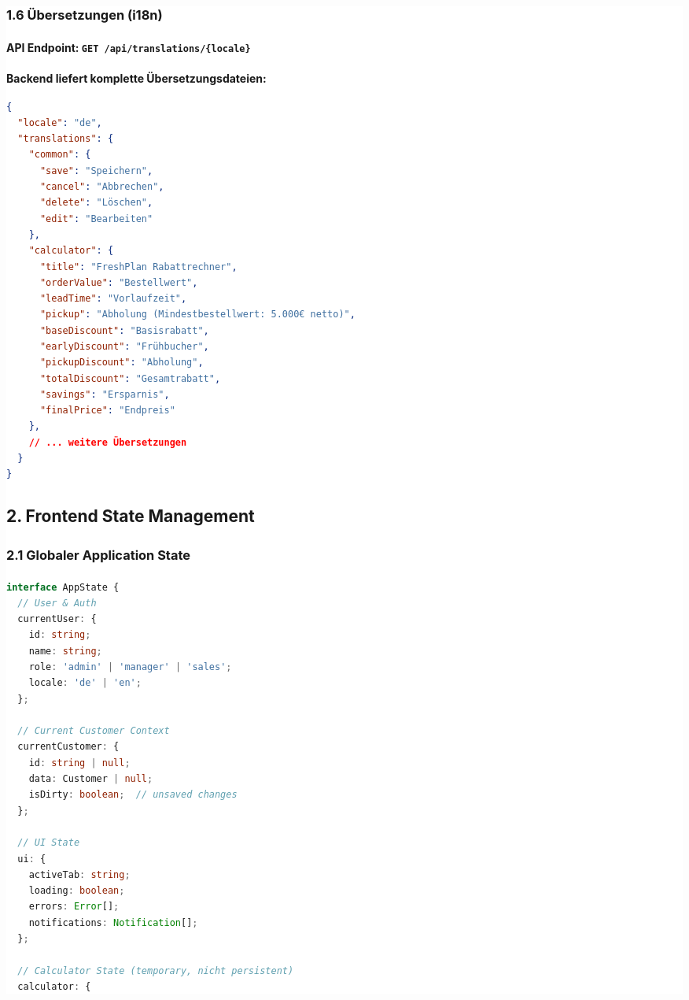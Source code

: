 ### 1.6 Übersetzungen (i18n)

#### API Endpoint: `GET /api/translations/{locale}`

**Backend liefert komplette Übersetzungsdateien:**
```json
{
  "locale": "de",
  "translations": {
    "common": {
      "save": "Speichern",
      "cancel": "Abbrechen",
      "delete": "Löschen",
      "edit": "Bearbeiten"
    },
    "calculator": {
      "title": "FreshPlan Rabattrechner",
      "orderValue": "Bestellwert",
      "leadTime": "Vorlaufzeit",
      "pickup": "Abholung (Mindestbestellwert: 5.000€ netto)",
      "baseDiscount": "Basisrabatt",
      "earlyDiscount": "Frühbucher",
      "pickupDiscount": "Abholung",
      "totalDiscount": "Gesamtrabatt",
      "savings": "Ersparnis",
      "finalPrice": "Endpreis"
    },
    // ... weitere Übersetzungen
  }
}
```

## 2. Frontend State Management

### 2.1 Globaler Application State

```typescript
interface AppState {
  // User & Auth
  currentUser: {
    id: string;
    name: string;
    role: 'admin' | 'manager' | 'sales';
    locale: 'de' | 'en';
  };
  
  // Current Customer Context
  currentCustomer: {
    id: string | null;
    data: Customer | null;
    isDirty: boolean;  // unsaved changes
  };
  
  // UI State
  ui: {
    activeTab: string;
    loading: boolean;
    errors: Error[];
    notifications: Notification[];
  };
  
  // Calculator State (temporary, nicht persistent)
  calculator: {
```